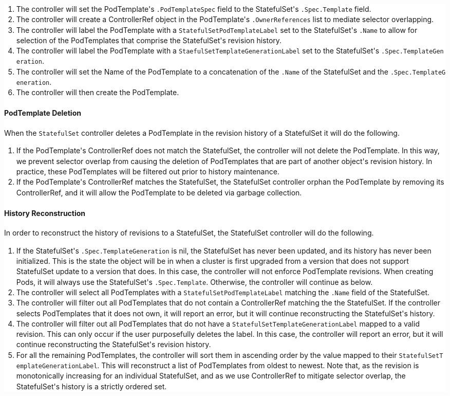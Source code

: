 1. The controller will set the PodTemplate's `.PodTemplateSpec` field to the 
StatefulSet's `.Spec.Template` field.
1. The controller will create a ControllerRef object in the PodTemplate's 
`.OwnerReferences` list to mediate selector overlapping.
1. The controller will label the PodTemplate with a 
`StatefulSetPodTemplateLabel` set to the StatefulSet's `.Name` to allow for 
selection of the PodTemplates that comprise the StatefulSet's revision history.
1. The controller will label the PodTemplate with a 
`StaefulSetTemplateGenerationLabel` set to the StatefulSet's 
`.Spec.TemplateGeneration`.
1. The controller will set the Name of the PodTemplate to a concatenation of the 
`.Name` of the StatefulSet and the `.Spec.TemplateGeneration`.
1. The controller will then create the PodTemplate.

#### PodTemplate Deletion
When the `StatefulSet` controller deletes a PodTemplate in the revision 
history of a StatefulSet it will do the following.

1. If the PodTemplate's ControllerRef does not match the StatefulSet, the 
controller will not delete the PodTemplate. In this way, we prevent selector 
overlap from causing the deletion of PodTemplates that are part of another 
object's revision history. In practice, these PodTemplates will be filtered out
prior to history maintenance.
1. If the PodTemplate's ControllerRef matches the StatefulSet, the 
StatefulSet controller orphan the PodTemplate by removing its ControllerRef, 
and it will allow the PodTemplate to be deleted via garbage collection.

#### History Reconstruction
In order to reconstruct the history of revisions to a StatefulSet, the 
StatefulSet controller will do the following.

1. If the StatefulSet's `.Spec.TemplateGeneration` is nil, the StatefulSet 
has never been updated, and its history has never been initialized. This is 
the state the object will be in when a cluster is first upgraded from a version
that does not support StatefulSet update to a version that does. In this case,
the controller will not enforce PodTemplate revisions. When creating Pods, 
it will always use the StatefulSet's `.Spec.Template`. Otherwise, the controller 
will continue as below.
1. The controller will select all PodTemplates with a 
`StatefulSetPodTemplateLabel` matching the `.Name` field of the StatefulSet.
1. The controller will filter out all PodTemplates that do not contain a 
ControllerRef matching the the StatefulSet. If the controller selects 
PodTemplates that it does not own, it will report an error, but it will continue
reconstructing the StatefulSet's history.
1. The controller will filter out all PodTemplates that do not have a 
`StatefulSetTemplateGenerationLabel` mapped to a valid revision. This can only 
occur if the user purposefully deletes the label. In this case, the 
controller will report an error, but it will continue reconstructing the 
StatefulSet's revision history.
1. For all the remaining PodTemplates, the controller will sort them in 
ascending order by the value mapped to their `StatefulSetTemplateGenerationLabel`. 
This will reconstruct a list of PodTemplates from oldest to newest. Note that, 
as the revision is monotonically increasing for an individual StatefulSet, and
as we use ControllerRef to mitigate selector overlap, the StatefulSet's history
 is a strictly ordered set.
